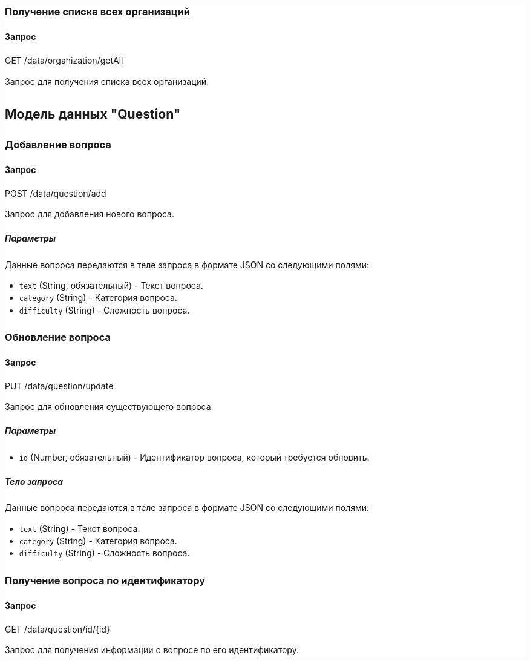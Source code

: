 ### Получение списка всех организаций

#### Запрос

GET /data/organization/getAll


Запрос для получения списка всех организаций.

## Модель данных "Question"

### Добавление вопроса

#### Запрос

POST /data/question/add


Запрос для добавления нового вопроса.

##### Параметры

Данные вопроса передаются в теле запроса в формате JSON со следующими полями:

- `text` (String, обязательный) - Текст вопроса.
- `category` (String) - Категория вопроса.
- `difficulty` (String) - Сложность вопроса.

### Обновление вопроса

#### Запрос

PUT /data/question/update


Запрос для обновления существующего вопроса.

##### Параметры

- `id` (Number, обязательный) - Идентификатор вопроса, который требуется обновить.

##### Тело запроса

Данные вопроса передаются в теле запроса в формате JSON со следующими полями:

- `text` (String) - Текст вопроса.
- `category` (String) - Категория вопроса.
- `difficulty` (String) - Сложность вопроса.

### Получение вопроса по идентификатору

#### Запрос

GET /data/question/id/{id}


Запрос для получения информации о вопросе по его идентификатору.
